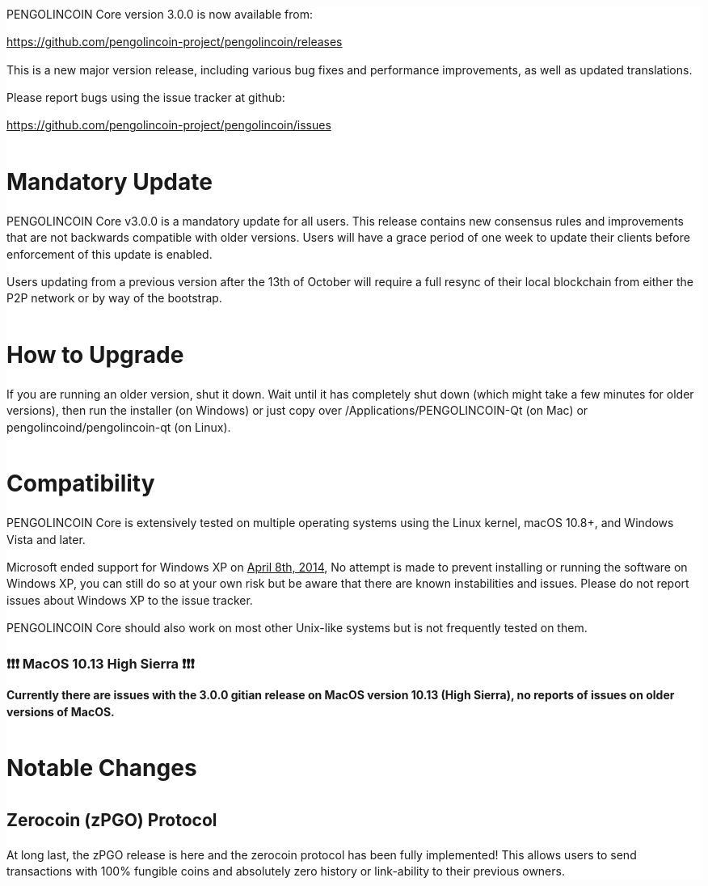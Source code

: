 PENGOLINCOIN Core version 3.0.0 is now available from:

  <https://github.com/pengolincoin-project/pengolincoin/releases>

This is a new major version release, including various bug fixes and
performance improvements, as well as updated translations.

Please report bugs using the issue tracker at github:

  <https://github.com/pengolincoin-project/pengolincoin/issues>

Mandatory Update
==============

PENGOLINCOIN Core v3.0.0 is a mandatory update for all users. This release contains new consensus rules and improvements that are not backwards compatible with older versions. Users will have a grace period of one week to update their clients before enforcement of this update is enabled.

Users updating from a previous version after the 13th of October will require a full resync of their local blockchain from either the P2P network or by way of the bootstrap.

How to Upgrade
==============

If you are running an older version, shut it down. Wait until it has completely shut down (which might take a few minutes for older versions), then run the installer (on Windows) or just copy over /Applications/PENGOLINCOIN-Qt (on Mac) or pengolincoind/pengolincoin-qt (on Linux).

Compatibility
==============

PENGOLINCOIN Core is extensively tested on multiple operating systems using
the Linux kernel, macOS 10.8+, and Windows Vista and later.

Microsoft ended support for Windows XP on [April 8th, 2014](https://www.microsoft.com/en-us/WindowsForBusiness/end-of-xp-support),
No attempt is made to prevent installing or running the software on Windows XP, you
can still do so at your own risk but be aware that there are known instabilities and issues.
Please do not report issues about Windows XP to the issue tracker.

PENGOLINCOIN Core should also work on most other Unix-like systems but is not
frequently tested on them.

### :exclamation::exclamation::exclamation: MacOS 10.13 High Sierra :exclamation::exclamation::exclamation:

**Currently there are issues with the 3.0.0 gitian release on MacOS version 10.13 (High Sierra), no reports of issues on older versions of MacOS.**


Notable Changes
===============

Zerocoin (zPGO) Protocol
---------------------

At long last, the zPGO release is here and the zerocoin protocol has been fully implemented! This allows users to send transactions with 100% fungible coins and absolutely zero history or link-ability to their previous owners.
